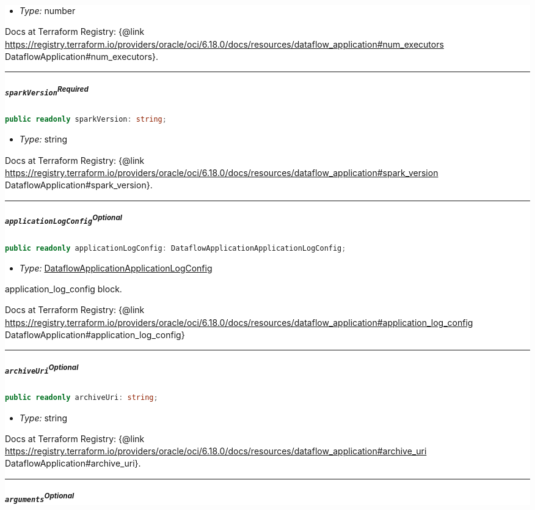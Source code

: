 - *Type:* number

Docs at Terraform Registry: {@link https://registry.terraform.io/providers/oracle/oci/6.18.0/docs/resources/dataflow_application#num_executors DataflowApplication#num_executors}.

---

##### `sparkVersion`<sup>Required</sup> <a name="sparkVersion" id="rhizo-co-terraform-provider-oci.dataflowApplication.DataflowApplicationConfig.property.sparkVersion"></a>

```typescript
public readonly sparkVersion: string;
```

- *Type:* string

Docs at Terraform Registry: {@link https://registry.terraform.io/providers/oracle/oci/6.18.0/docs/resources/dataflow_application#spark_version DataflowApplication#spark_version}.

---

##### `applicationLogConfig`<sup>Optional</sup> <a name="applicationLogConfig" id="rhizo-co-terraform-provider-oci.dataflowApplication.DataflowApplicationConfig.property.applicationLogConfig"></a>

```typescript
public readonly applicationLogConfig: DataflowApplicationApplicationLogConfig;
```

- *Type:* <a href="#rhizo-co-terraform-provider-oci.dataflowApplication.DataflowApplicationApplicationLogConfig">DataflowApplicationApplicationLogConfig</a>

application_log_config block.

Docs at Terraform Registry: {@link https://registry.terraform.io/providers/oracle/oci/6.18.0/docs/resources/dataflow_application#application_log_config DataflowApplication#application_log_config}

---

##### `archiveUri`<sup>Optional</sup> <a name="archiveUri" id="rhizo-co-terraform-provider-oci.dataflowApplication.DataflowApplicationConfig.property.archiveUri"></a>

```typescript
public readonly archiveUri: string;
```

- *Type:* string

Docs at Terraform Registry: {@link https://registry.terraform.io/providers/oracle/oci/6.18.0/docs/resources/dataflow_application#archive_uri DataflowApplication#archive_uri}.

---

##### `arguments`<sup>Optional</sup> <a name="arguments" id="rhizo-co-terraform-provider-oci.dataflowApplication.DataflowApplicationConfig.property.arguments"></a>
